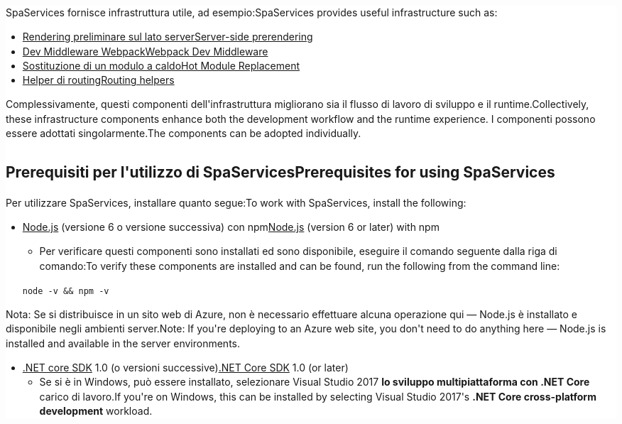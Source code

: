 <span data-ttu-id="9a277-125">SpaServices fornisce infrastruttura utile, ad esempio:</span><span class="sxs-lookup"><span data-stu-id="9a277-125">SpaServices provides useful infrastructure such as:</span></span>
* [<span data-ttu-id="9a277-126">Rendering preliminare sul lato server</span><span class="sxs-lookup"><span data-stu-id="9a277-126">Server-side prerendering</span></span>](#server-prerendering)
* [<span data-ttu-id="9a277-127">Dev Middleware Webpack</span><span class="sxs-lookup"><span data-stu-id="9a277-127">Webpack Dev Middleware</span></span>](#webpack-dev-middleware)
* [<span data-ttu-id="9a277-128">Sostituzione di un modulo a caldo</span><span class="sxs-lookup"><span data-stu-id="9a277-128">Hot Module Replacement</span></span>](#hot-module-replacement)
* [<span data-ttu-id="9a277-129">Helper di routing</span><span class="sxs-lookup"><span data-stu-id="9a277-129">Routing helpers</span></span>](#routing-helpers)

<span data-ttu-id="9a277-130">Complessivamente, questi componenti dell'infrastruttura migliorano sia il flusso di lavoro di sviluppo e il runtime.</span><span class="sxs-lookup"><span data-stu-id="9a277-130">Collectively, these infrastructure components enhance both the development workflow and the runtime experience.</span></span> <span data-ttu-id="9a277-131">I componenti possono essere adottati singolarmente.</span><span class="sxs-lookup"><span data-stu-id="9a277-131">The components can be adopted individually.</span></span>

<a name="spa-services-prereqs"></a>

## <a name="prerequisites-for-using-spaservices"></a><span data-ttu-id="9a277-132">Prerequisiti per l'utilizzo di SpaServices</span><span class="sxs-lookup"><span data-stu-id="9a277-132">Prerequisites for using SpaServices</span></span>

<span data-ttu-id="9a277-133">Per utilizzare SpaServices, installare quanto segue:</span><span class="sxs-lookup"><span data-stu-id="9a277-133">To work with SpaServices, install the following:</span></span>
* <span data-ttu-id="9a277-134">[Node.js](https://nodejs.org/) (versione 6 o versione successiva) con npm</span><span class="sxs-lookup"><span data-stu-id="9a277-134">[Node.js](https://nodejs.org/) (version 6 or later) with npm</span></span>
    * <span data-ttu-id="9a277-135">Per verificare questi componenti sono installati ed sono disponibile, eseguire il comando seguente dalla riga di comando:</span><span class="sxs-lookup"><span data-stu-id="9a277-135">To verify these components are installed and can be found, run the following from the command line:</span></span>

    ```console
    node -v && npm -v
    ```

<span data-ttu-id="9a277-136">Nota: Se si distribuisce in un sito web di Azure, non è necessario effettuare alcuna operazione qui &mdash; Node.js è installato e disponibile negli ambienti server.</span><span class="sxs-lookup"><span data-stu-id="9a277-136">Note: If you're deploying to an Azure web site, you don't need to do anything here &mdash; Node.js is installed and available in the server environments.</span></span>

* <span data-ttu-id="9a277-137">[.NET core SDK](https://www.microsoft.com/net/download/core) 1.0 (o versioni successive)</span><span class="sxs-lookup"><span data-stu-id="9a277-137">[.NET Core SDK](https://www.microsoft.com/net/download/core) 1.0 (or later)</span></span>
    * <span data-ttu-id="9a277-138">Se si è in Windows, può essere installato, selezionare Visual Studio 2017 **lo sviluppo multipiattaforma con .NET Core** carico di lavoro.</span><span class="sxs-lookup"><span data-stu-id="9a277-138">If you're on Windows, this can be installed by selecting Visual Studio 2017's **.NET Core cross-platform development** workload.</span></span>
